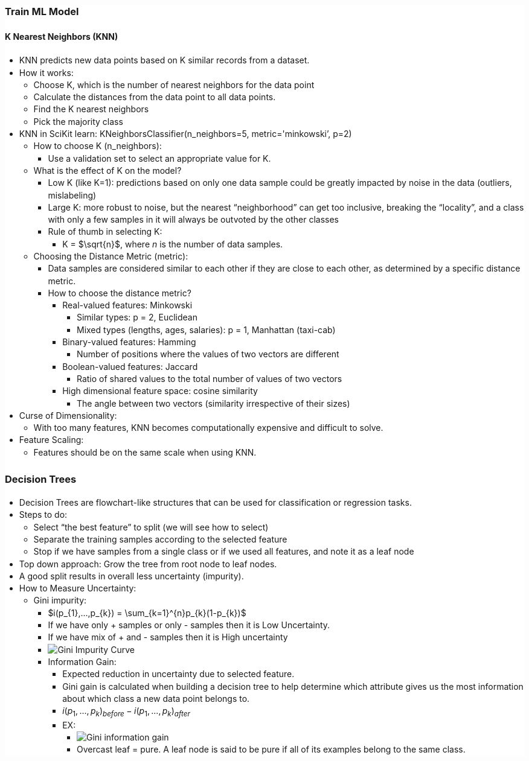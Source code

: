 ### Train ML Model

#### K Nearest Neighbors (KNN)

- KNN predicts new data points based on K similar records from a dataset.
- How it works:
  - Choose K, which is the number of nearest neighbors for the data point
  - Calculate the distances from the data point to all data points.
  - Find the K nearest neighbors
  - Pick the majority class
- KNN in SciKit learn: KNeighborsClassifier(n_neighbors=5, metric='minkowski’, p=2)
  - How to choose K (n_neighbors):
    - Use a validation set to select an appropriate value for K.
  - What is the effect of K on the model?
    - Low K (like K=1): predictions based on only one data sample could be greatly impacted by noise in the data (outliers, mislabeling)
    - Large K: more robust to noise, but the nearest “neighborhood” can get too inclusive, breaking the “locality”, and a class with only a few samples in it will always be outvoted by the other classes
    - Rule of thumb in selecting K:
      - K = $\sqrt{n}$, where $n$ is the number of data samples.
  - Choosing the Distance Metric (metric):
    - Data samples are considered similar to each other if they are close to each other, as determined by a specific distance metric.
    - How to choose the distance metric?
      - Real-valued features: Minkowski
        - Similar types: p = 2, Euclidean
        - Mixed types (lengths, ages, salaries): p = 1, Manhattan (taxi-cab)
      - Binary-valued features: Hamming
        - Number of positions where the values of two vectors are different
      - Boolean-valued features: Jaccard
        - Ratio of shared values to the total number of values of two vectors
      - High dimensional feature space: cosine similarity
        - The angle between two vectors (similarity irrespective of their sizes)
- Curse of Dimensionality:
  - With too many features, KNN becomes computationally expensive and difficult to solve.
- Feature Scaling:
  - Features should be on the same scale when using KNN.

### Decision Trees

- Decision Trees are flowchart-like structures that can be used for classification or regression tasks.
- Steps to do:
  - Select “the best feature” to split (we will see how to select)
  - Separate the training samples according to the selected feature
  - Stop if we have samples from a single class or if we used all features, and note it as a leaf node
- Top down approach: Grow the tree from root node to leaf nodes.
- A good split results in overall less uncertainty (impurity).
- How to Measure Uncertainty:
  - Gini impurity:
    - $i(p_{1},...,p_{k}) = \sum_{k=1}^{n}p_{k}(1-p_{k})$
    - If we have only + samples or only - samples then it is Low Uncertainty.
    - If we have mix of + and - samples then it is High uncertainty
    - ![Gini Impurity Curve](NLP%20images/Gini%20Impurity%20Curve.png)
    - Information Gain:
      - Expected reduction in uncertainty due to selected feature.
      - Gini gain is calculated when building a decision tree to help determine which attribute gives us the most information about which class a new data point belongs to.
      - $i(p_{1},...,p_{k})_{before} - i(p_{1},...,p_{k})_{after}$
      - EX:
        - ![Gini information gain](NLP%20images/Gini%20information%20gain%20example.png)
        - Overcast leaf = pure. A leaf node is said to be pure if all of its examples belong to the same class.